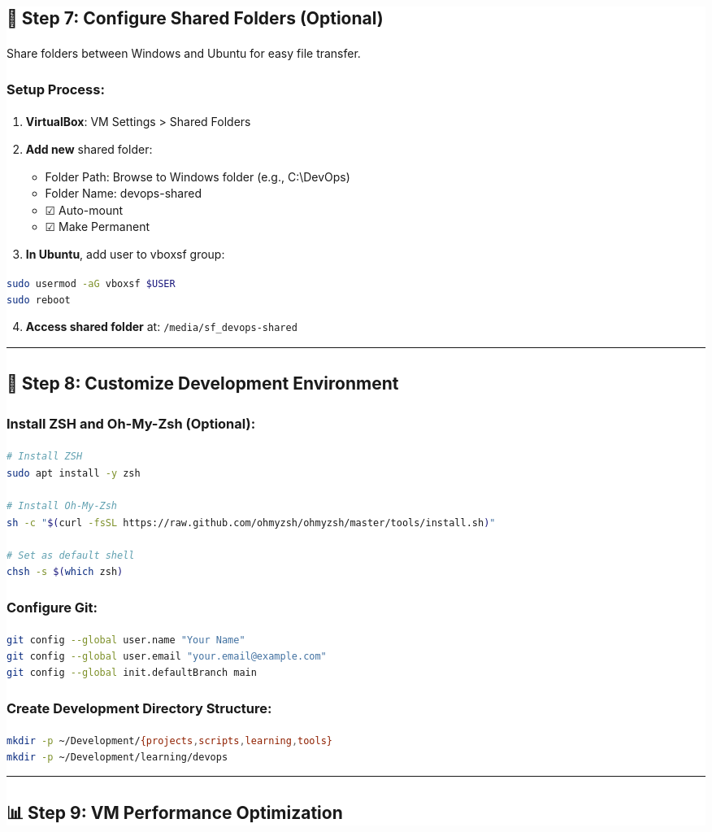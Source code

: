 
## 📁 Step 7: Configure Shared Folders (Optional)

Share folders between Windows and Ubuntu for easy file transfer.

### **Setup Process:**
1. **VirtualBox**: VM Settings > Shared Folders
2. **Add new** shared folder:
   - Folder Path: Browse to Windows folder (e.g., C:\DevOps)
   - Folder Name: devops-shared
   - ☑ Auto-mount
   - ☑ Make Permanent

3. **In Ubuntu**, add user to vboxsf group:
```bash
sudo usermod -aG vboxsf $USER
sudo reboot
```

4. **Access shared folder** at: `/media/sf_devops-shared`

---

## 🎨 Step 8: Customize Development Environment

### **Install ZSH and Oh-My-Zsh (Optional):**
```bash
# Install ZSH
sudo apt install -y zsh

# Install Oh-My-Zsh
sh -c "$(curl -fsSL https://raw.github.com/ohmyzsh/ohmyzsh/master/tools/install.sh)"

# Set as default shell
chsh -s $(which zsh)
```

### **Configure Git:**
```bash
git config --global user.name "Your Name"
git config --global user.email "your.email@example.com"
git config --global init.defaultBranch main
```

### **Create Development Directory Structure:**
```bash
mkdir -p ~/Development/{projects,scripts,learning,tools}
mkdir -p ~/Development/learning/devops
```

---

## 📊 Step 9: VM Performance Optimization
